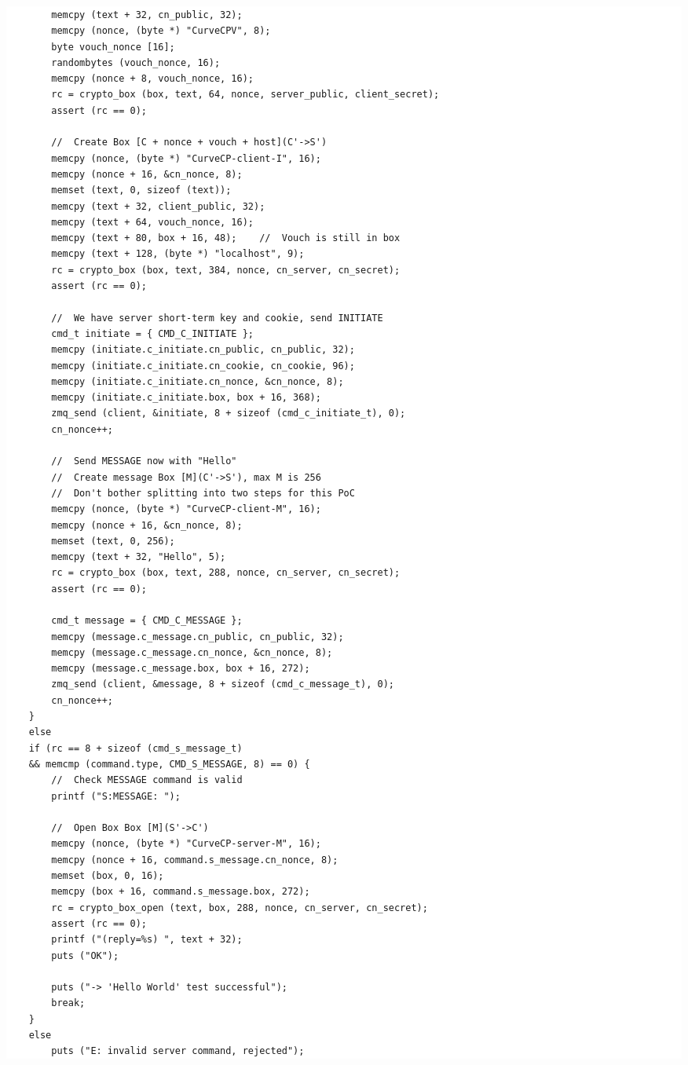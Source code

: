             memcpy (text + 32, cn_public, 32);
            memcpy (nonce, (byte *) "CurveCPV", 8);
            byte vouch_nonce [16];
            randombytes (vouch_nonce, 16);
            memcpy (nonce + 8, vouch_nonce, 16);
            rc = crypto_box (box, text, 64, nonce, server_public, client_secret);
            assert (rc == 0);

            //  Create Box [C + nonce + vouch + host](C'->S')
            memcpy (nonce, (byte *) "CurveCP-client-I", 16);
            memcpy (nonce + 16, &cn_nonce, 8);
            memset (text, 0, sizeof (text));
            memcpy (text + 32, client_public, 32);
            memcpy (text + 64, vouch_nonce, 16);
            memcpy (text + 80, box + 16, 48);    //  Vouch is still in box
            memcpy (text + 128, (byte *) "localhost", 9);
            rc = crypto_box (box, text, 384, nonce, cn_server, cn_secret);
            assert (rc == 0);

            //  We have server short-term key and cookie, send INITIATE
            cmd_t initiate = { CMD_C_INITIATE };
            memcpy (initiate.c_initiate.cn_public, cn_public, 32);
            memcpy (initiate.c_initiate.cn_cookie, cn_cookie, 96);
            memcpy (initiate.c_initiate.cn_nonce, &cn_nonce, 8);
            memcpy (initiate.c_initiate.box, box + 16, 368);
            zmq_send (client, &initiate, 8 + sizeof (cmd_c_initiate_t), 0);
            cn_nonce++;

            //  Send MESSAGE now with "Hello"
            //  Create message Box [M](C'->S'), max M is 256
            //  Don't bother splitting into two steps for this PoC
            memcpy (nonce, (byte *) "CurveCP-client-M", 16);
            memcpy (nonce + 16, &cn_nonce, 8);
            memset (text, 0, 256);
            memcpy (text + 32, "Hello", 5);
            rc = crypto_box (box, text, 288, nonce, cn_server, cn_secret);
            assert (rc == 0);

            cmd_t message = { CMD_C_MESSAGE };
            memcpy (message.c_message.cn_public, cn_public, 32);
            memcpy (message.c_message.cn_nonce, &cn_nonce, 8);
            memcpy (message.c_message.box, box + 16, 272);
            zmq_send (client, &message, 8 + sizeof (cmd_c_message_t), 0);
            cn_nonce++;
        }
        else
        if (rc == 8 + sizeof (cmd_s_message_t)
        && memcmp (command.type, CMD_S_MESSAGE, 8) == 0) {
            //  Check MESSAGE command is valid
            printf ("S:MESSAGE: ");

            //  Open Box Box [M](S'->C')
            memcpy (nonce, (byte *) "CurveCP-server-M", 16);
            memcpy (nonce + 16, command.s_message.cn_nonce, 8);
            memset (box, 0, 16);
            memcpy (box + 16, command.s_message.box, 272);
            rc = crypto_box_open (text, box, 288, nonce, cn_server, cn_secret);
            assert (rc == 0);
            printf ("(reply=%s) ", text + 32);
            puts ("OK");

            puts ("-> 'Hello World' test successful");
            break;
        }
        else
            puts ("E: invalid server command, rejected");